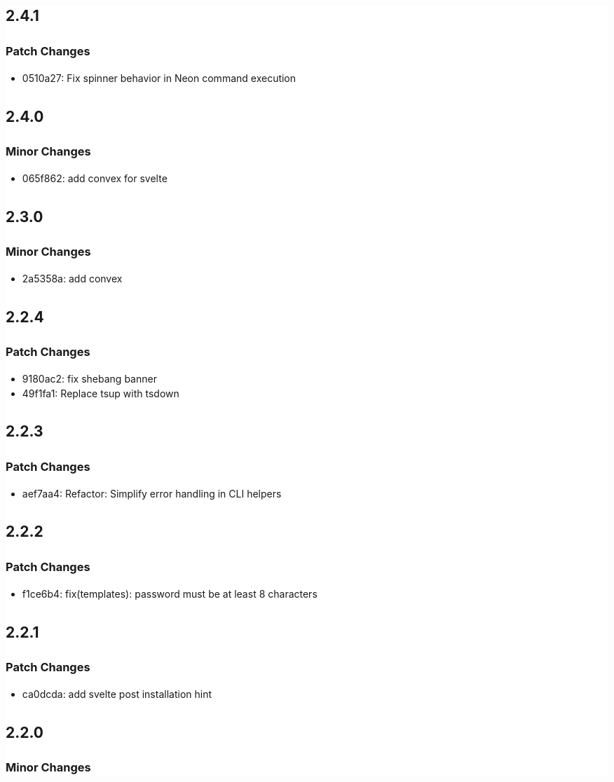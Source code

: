 ## 2.4.1

### Patch Changes

- 0510a27: Fix spinner behavior in Neon command execution

## 2.4.0

### Minor Changes

- 065f862: add convex for svelte

## 2.3.0

### Minor Changes

- 2a5358a: add convex

## 2.2.4

### Patch Changes

- 9180ac2: fix shebang banner
- 49f1fa1: Replace tsup with tsdown

## 2.2.3

### Patch Changes

- aef7aa4: Refactor: Simplify error handling in CLI helpers

## 2.2.2

### Patch Changes

- f1ce6b4: fix(templates): password must be at least 8 characters

## 2.2.1

### Patch Changes

- ca0dcda: add svelte post installation hint

## 2.2.0

### Minor Changes
